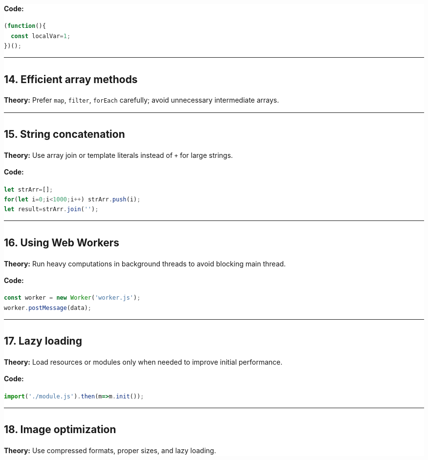 **Code:**
```js
(function(){
  const localVar=1;
})();
```

---

## 14. Efficient array methods
**Theory:**
Prefer `map`, `filter`, `forEach` carefully; avoid unnecessary intermediate arrays.

---

## 15. String concatenation
**Theory:**
Use array join or template literals instead of `+` for large strings.

**Code:**
```js
let strArr=[];
for(let i=0;i<1000;i++) strArr.push(i);
let result=strArr.join('');
```

---

## 16. Using Web Workers
**Theory:**
Run heavy computations in background threads to avoid blocking main thread.

**Code:**
```js
const worker = new Worker('worker.js');
worker.postMessage(data);
```

---

## 17. Lazy loading
**Theory:**
Load resources or modules only when needed to improve initial performance.

**Code:**
```js
import('./module.js').then(m=>m.init());
```

---

## 18. Image optimization
**Theory:**
Use compressed formats, proper sizes, and lazy loading.
